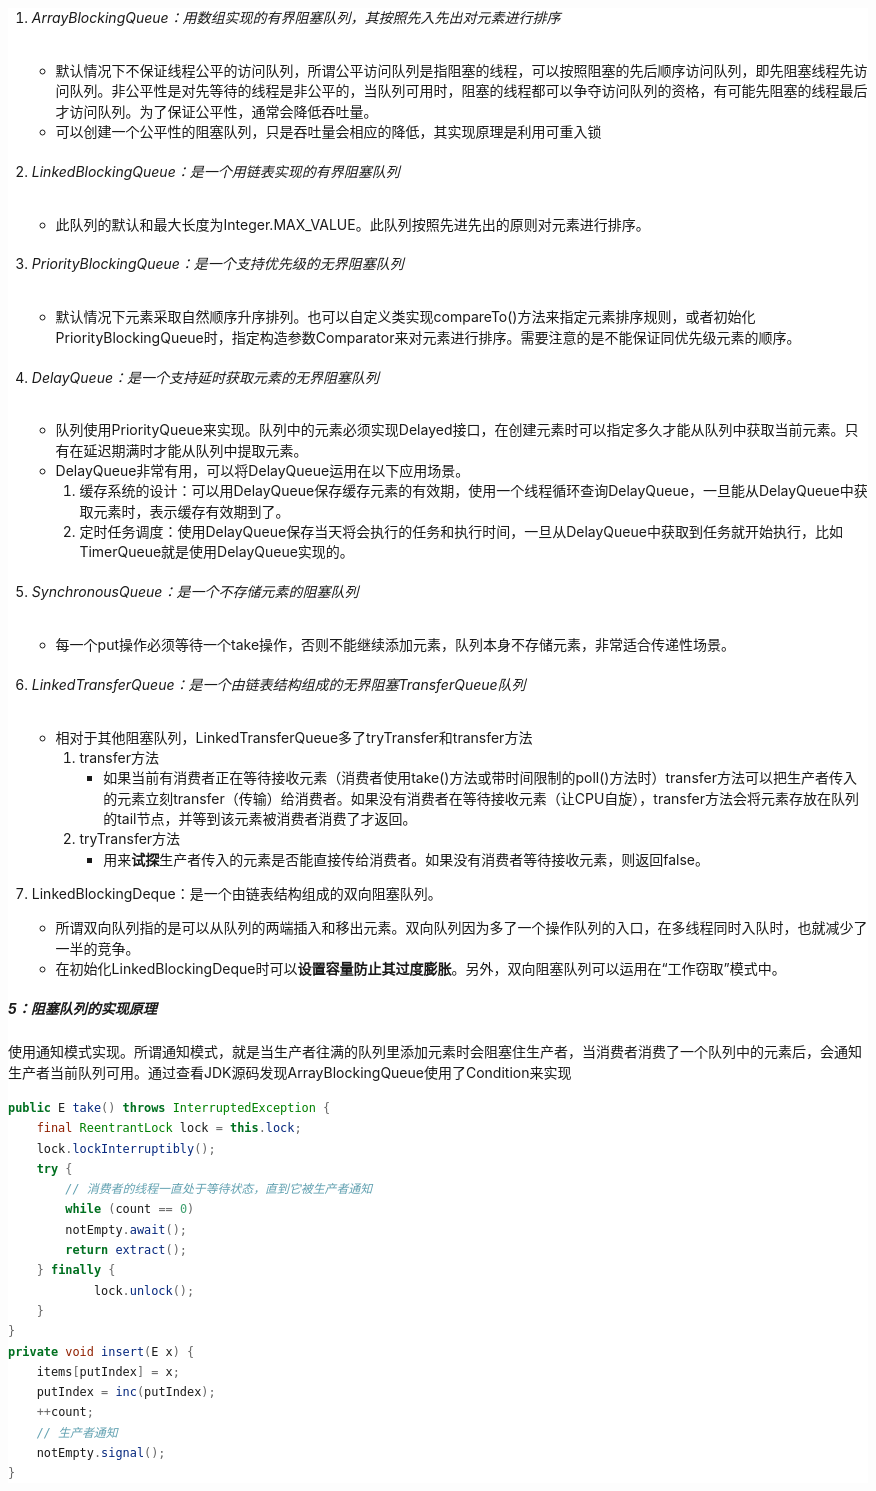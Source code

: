 1. ###### ArrayBlockingQueue：用数组实现的有界阻塞队列，其按照先入先出对元素进行排序

   - 默认情况下不保证线程公平的访问队列，所谓公平访问队列是指阻塞的线程，可以按照阻塞的先后顺序访问队列，即先阻塞线程先访问队列。非公平性是对先等待的线程是非公平的，当队列可用时，阻塞的线程都可以争夺访问队列的资格，有可能先阻塞的线程最后才访问队列。为了保证公平性，通常会降低吞吐量。
   - 可以创建一个公平性的阻塞队列，只是吞吐量会相应的降低，其实现原理是利用可重入锁

2. ###### LinkedBlockingQueue：是一个用链表实现的有界阻塞队列

   - 此队列的默认和最大长度为Integer.MAX_VALUE。此队列按照先进先出的原则对元素进行排序。

3. ###### PriorityBlockingQueue：是一个支持优先级的无界阻塞队列

   - 默认情况下元素采取自然顺序升序排列。也可以自定义类实现compareTo()方法来指定元素排序规则，或者初始化PriorityBlockingQueue时，指定构造参数Comparator来对元素进行排序。需要注意的是不能保证同优先级元素的顺序。

4. ###### DelayQueue：是一个支持延时获取元素的无界阻塞队列

   - 队列使用PriorityQueue来实现。队列中的元素必须实现Delayed接口，在创建元素时可以指定多久才能从队列中获取当前元素。只有在延迟期满时才能从队列中提取元素。
   - DelayQueue非常有用，可以将DelayQueue运用在以下应用场景。
     1. 缓存系统的设计：可以用DelayQueue保存缓存元素的有效期，使用一个线程循环查询DelayQueue，一旦能从DelayQueue中获取元素时，表示缓存有效期到了。
     2. 定时任务调度：使用DelayQueue保存当天将会执行的任务和执行时间，一旦从DelayQueue中获取到任务就开始执行，比如TimerQueue就是使用DelayQueue实现的。

5. ###### SynchronousQueue：是一个不存储元素的阻塞队列

   - 每一个put操作必须等待一个take操作，否则不能继续添加元素，队列本身不存储元素，非常适合传递性场景。 

6. ###### LinkedTransferQueue：是一个由链表结构组成的无界阻塞TransferQueue队列

   - 相对于其他阻塞队列，LinkedTransferQueue多了tryTransfer和transfer方法
     1. transfer方法
        - 如果当前有消费者正在等待接收元素（消费者使用take()方法或带时间限制的poll()方法时）transfer方法可以把生产者传入的元素立刻transfer（传输）给消费者。如果没有消费者在等待接收元素（让CPU自旋），transfer方法会将元素存放在队列的tail节点，并等到该元素被消费者消费了才返回。
     2. tryTransfer方法
        - 用来**试探**生产者传入的元素是否能直接传给消费者。如果没有消费者等待接收元素，则返回false。

7. LinkedBlockingDeque：是一个由链表结构组成的双向阻塞队列。

   - 所谓双向队列指的是可以从队列的两端插入和移出元素。双向队列因为多了一个操作队列的入口，在多线程同时入队时，也就减少了一半的竞争。
   - 在初始化LinkedBlockingDeque时可以**设置容量防止其过度膨胀**。另外，双向阻塞队列可以运用在“工作窃取”模式中。

##### 5：阻塞队列的实现原理

​	使用通知模式实现。所谓通知模式，就是当生产者往满的队列里添加元素时会阻塞住生产者，当消费者消费了一个队列中的元素后，会通知生产者当前队列可用。通过查看JDK源码发现ArrayBlockingQueue使用了Condition来实现

```java
public E take() throws InterruptedException {
    final ReentrantLock lock = this.lock;
    lock.lockInterruptibly();
    try {
        // 消费者的线程一直处于等待状态，直到它被生产者通知
        while (count == 0)
        notEmpty.await();
        return extract();
    } finally {
    		lock.unlock();
    }
}
private void insert(E x) {
    items[putIndex] = x;
    putIndex = inc(putIndex);
    ++count;
  	// 生产者通知
    notEmpty.signal();
}
```









